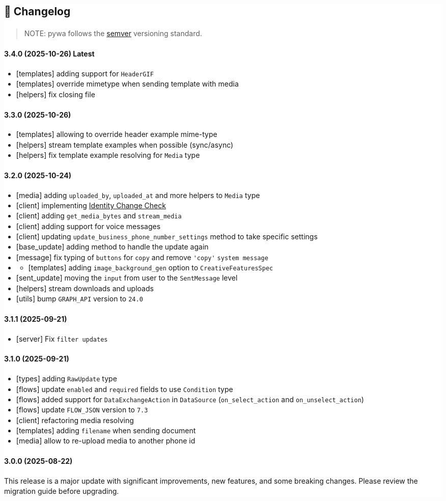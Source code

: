 📝 **Changelog**
---------------

> NOTE: pywa follows the [semver](https://semver.org/) versioning standard.


#### 3.4.0 (2025-10-26) **Latest**

- [templates] adding support for `HeaderGIF`
- [templates] override mimetype when sending template with media
- [helpers] fix closing file


#### 3.3.0 (2025-10-26)

- [templates] allowing to override header example mime-type
- [helpers] stream template examples when possible (sync/async)
- [helpers] fix template example resolving for `Media` type


#### 3.2.0 (2025-10-24)

- [media] adding `uploaded_by`, `uploaded_at` and more helpers to `Media` type
- [client] implementing [Identity Change Check](https://developers.facebook.com/docs/whatsapp/cloud-api/reference/phone-numbers#identity-change-check)
- [client] adding `get_media_bytes` and `stream_media`
- [client] adding support for voice messages
- [client] updating `update_business_phone_number_settings` method to take specific settings
- [base_update] adding method to handle the update again
- [message] fix typing of `buttons` for `copy` and remove `'copy'` `system message`
- - [templates] adding `image_background_gen` option to `CreativeFeaturesSpec`
- [sent_update] moving the `input` from user to the `SentMessage` level
- [helpers] stream downloads and uploads
- [utils] bump `GRAPH_API` version to `24.0`


#### 3.1.1 (2025-09-21)

- [server] Fix `filter updates`


#### 3.1.0 (2025-09-21)

- [types] adding `RawUpdate` type
- [flows] update `enabled` and `required` fields to use `Condition` type
- [flows] added support for `DataExchangeAction` in `DataSource` (`on_select_action` and `on_unselect_action`)
- [flows] update `FLOW_JSON` version to `7.3`
- [client] refactoring media resolving
- [templates] adding `filename` when sending document
- [media] allow to re-upload media to another phone id


#### 3.0.0 (2025-08-22)

This release is a major update with significant improvements, new features, and some breaking changes.
Please review the migration guide before upgrading.
